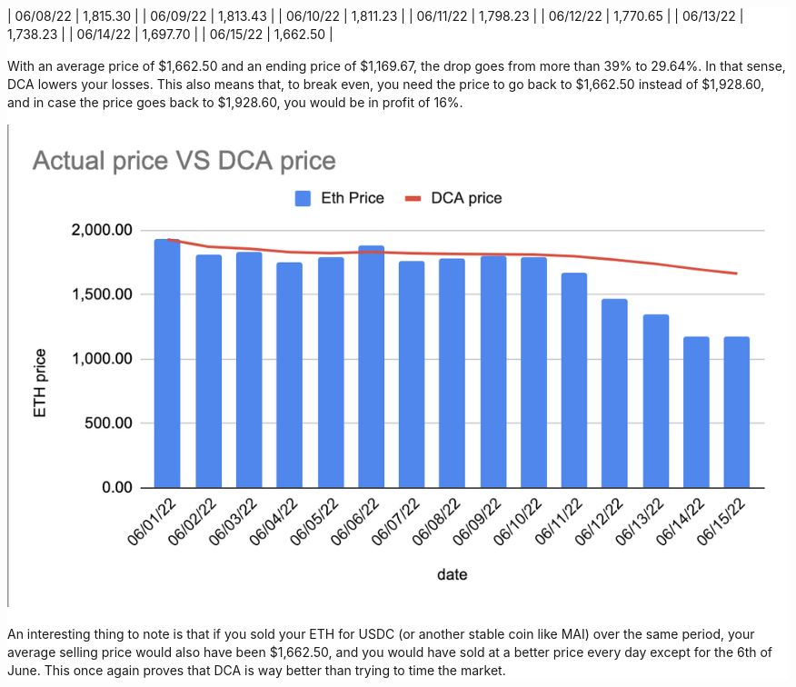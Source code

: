 | 06/08/22 | 1,815.30          |
| 06/09/22 | 1,813.43          |
| 06/10/22 | 1,811.23          |
| 06/11/22 | 1,798.23          |
| 06/12/22 | 1,770.65          |
| 06/13/22 | 1,738.23          |
| 06/14/22 | 1,697.70          |
| 06/15/22 | 1,662.50          |

With an average price of $1,662.50 and an ending price of $1,169.67, the drop goes from more than 39% to 29.64%. In that sense, DCA lowers your losses. This also means that, to break even, you need the price to go back to $1,662.50 instead of $1,928.60, and in case the price goes back to $1,928.60, you would be in profit of 16%.

![Actual ETH price VS DCA'd ETH price](../../.gitbook/assets/dca-1.png)

An interesting thing to note is that if you sold your ETH for USDC (or another stable coin like MAI) over the same period, your average selling price would also have been $1,662.50, and you would have sold at a better price every day except for the 6th of June. This once again proves that DCA is way better than trying to time the market.
